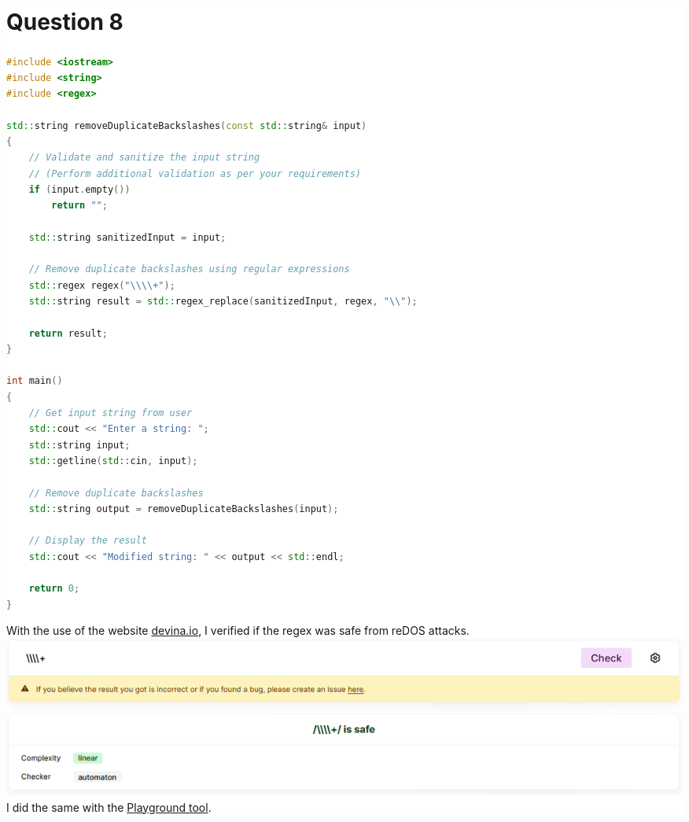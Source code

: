 # Question 8
```cpp
#include <iostream>
#include <string>
#include <regex>

std::string removeDuplicateBackslashes(const std::string& input)
{
    // Validate and sanitize the input string
    // (Perform additional validation as per your requirements)
    if (input.empty())
        return "";

    std::string sanitizedInput = input;

    // Remove duplicate backslashes using regular expressions
    std::regex regex("\\\\+");
    std::string result = std::regex_replace(sanitizedInput, regex, "\\");

    return result;
}

int main()
{
    // Get input string from user
    std::cout << "Enter a string: ";
    std::string input;
    std::getline(std::cin, input);

    // Remove duplicate backslashes
    std::string output = removeDuplicateBackslashes(input);

    // Display the result
    std::cout << "Modified string: " << output << std::endl;

    return 0;
}

```
With the use of the website [devina.io](https://devina.io/redos-checker), I verified if the regex was safe from reDOS attacks.
![Test result](q8_reDOS_vulnerability.png)
I did the same with the [Playground tool](https://makenowjust-labs.github.io/recheck/playground/).